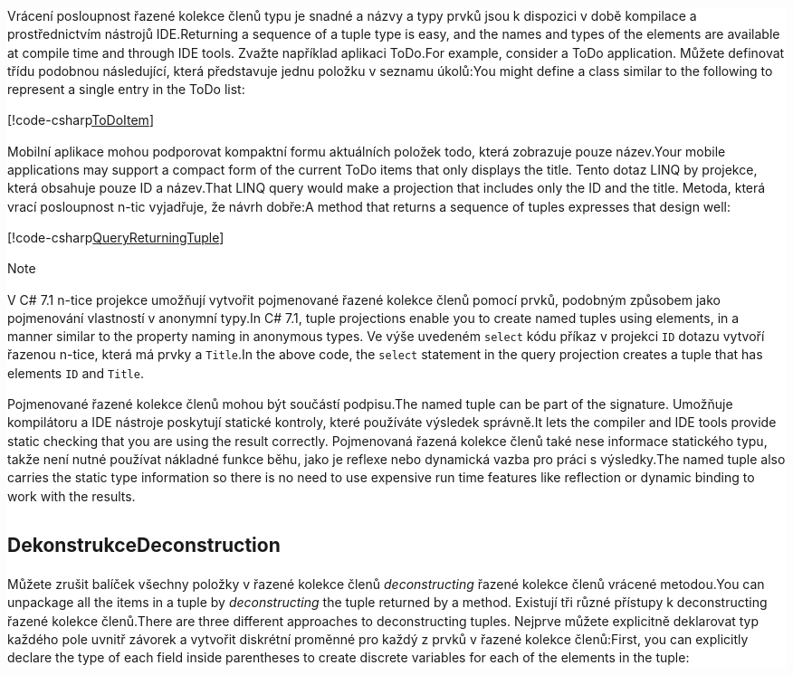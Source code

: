 <span data-ttu-id="cd46e-253">Vrácení posloupnost řazené kolekce členů typu je snadné a názvy a typy prvků jsou k dispozici v době kompilace a prostřednictvím nástrojů IDE.</span><span class="sxs-lookup"><span data-stu-id="cd46e-253">Returning a sequence of a tuple type is easy, and the names and types of the elements are available at compile time and through IDE tools.</span></span>
<span data-ttu-id="cd46e-254">Zvažte například aplikaci ToDo.</span><span class="sxs-lookup"><span data-stu-id="cd46e-254">For example, consider a ToDo application.</span></span> <span data-ttu-id="cd46e-255">Můžete definovat třídu podobnou následující, která představuje jednu položku v seznamu úkolů:</span><span class="sxs-lookup"><span data-stu-id="cd46e-255">You might define a class similar to the following to represent a single entry in the ToDo list:</span></span>

[!code-csharp[ToDoItem](../../samples/snippets/csharp/tuples/projectionsample.cs#14_ToDoItem "To Do Item")]

<span data-ttu-id="cd46e-256">Mobilní aplikace mohou podporovat kompaktní formu aktuálních položek todo, která zobrazuje pouze název.</span><span class="sxs-lookup"><span data-stu-id="cd46e-256">Your mobile applications may support a compact form of the current ToDo items that only displays the title.</span></span> <span data-ttu-id="cd46e-257">Tento dotaz LINQ by projekce, která obsahuje pouze ID a název.</span><span class="sxs-lookup"><span data-stu-id="cd46e-257">That LINQ query would make a projection that includes only the ID and the title.</span></span> <span data-ttu-id="cd46e-258">Metoda, která vrací posloupnost n-tic vyjadřuje, že návrh dobře:</span><span class="sxs-lookup"><span data-stu-id="cd46e-258">A method that returns a sequence of tuples expresses that design well:</span></span>

[!code-csharp[QueryReturningTuple](../../samples/snippets/csharp/tuples/projectionsample.cs#15_QueryReturningTuple "Query returning a tuple")]

> [!NOTE]
> <span data-ttu-id="cd46e-259">V C# 7.1 n-tice projekce umožňují vytvořit pojmenované řazené kolekce členů pomocí prvků, podobným způsobem jako pojmenování vlastností v anonymní typy.</span><span class="sxs-lookup"><span data-stu-id="cd46e-259">In C# 7.1, tuple projections enable you to create named tuples using elements, in a manner similar to the property naming in anonymous types.</span></span> <span data-ttu-id="cd46e-260">Ve výše uvedeném `select` kódu příkaz v projekci `ID` dotazu vytvoří řazenou n-tice, která má prvky a `Title`.</span><span class="sxs-lookup"><span data-stu-id="cd46e-260">In the above code, the `select` statement in the query projection creates a tuple that has elements `ID` and `Title`.</span></span>

<span data-ttu-id="cd46e-261">Pojmenované řazené kolekce členů mohou být součástí podpisu.</span><span class="sxs-lookup"><span data-stu-id="cd46e-261">The named tuple can be part of the signature.</span></span> <span data-ttu-id="cd46e-262">Umožňuje kompilátoru a IDE nástroje poskytují statické kontroly, které používáte výsledek správně.</span><span class="sxs-lookup"><span data-stu-id="cd46e-262">It lets the compiler and IDE tools provide static checking that you are using the result correctly.</span></span> <span data-ttu-id="cd46e-263">Pojmenovaná řazená kolekce členů také nese informace statického typu, takže není nutné používat nákladné funkce běhu, jako je reflexe nebo dynamická vazba pro práci s výsledky.</span><span class="sxs-lookup"><span data-stu-id="cd46e-263">The named tuple also carries the static type information so there is no need to use expensive run time features like reflection or dynamic binding to work with the results.</span></span>

## <a name="deconstruction"></a><span data-ttu-id="cd46e-264">Dekonstrukce</span><span class="sxs-lookup"><span data-stu-id="cd46e-264">Deconstruction</span></span>

<span data-ttu-id="cd46e-265">Můžete zrušit balíček všechny položky v řazené kolekce členů *deconstructing* řazené kolekce členů vrácené metodou.</span><span class="sxs-lookup"><span data-stu-id="cd46e-265">You can unpackage all the items in a tuple by *deconstructing* the tuple returned by a method.</span></span> <span data-ttu-id="cd46e-266">Existují tři různé přístupy k deconstructing řazené kolekce členů.</span><span class="sxs-lookup"><span data-stu-id="cd46e-266">There are three different approaches to deconstructing tuples.</span></span>  <span data-ttu-id="cd46e-267">Nejprve můžete explicitně deklarovat typ každého pole uvnitř závorek a vytvořit diskrétní proměnné pro každý z prvků v řazené kolekce členů:</span><span class="sxs-lookup"><span data-stu-id="cd46e-267">First, you can explicitly declare the type of each field inside parentheses to create discrete variables for each of the elements in the tuple:</span></span>
